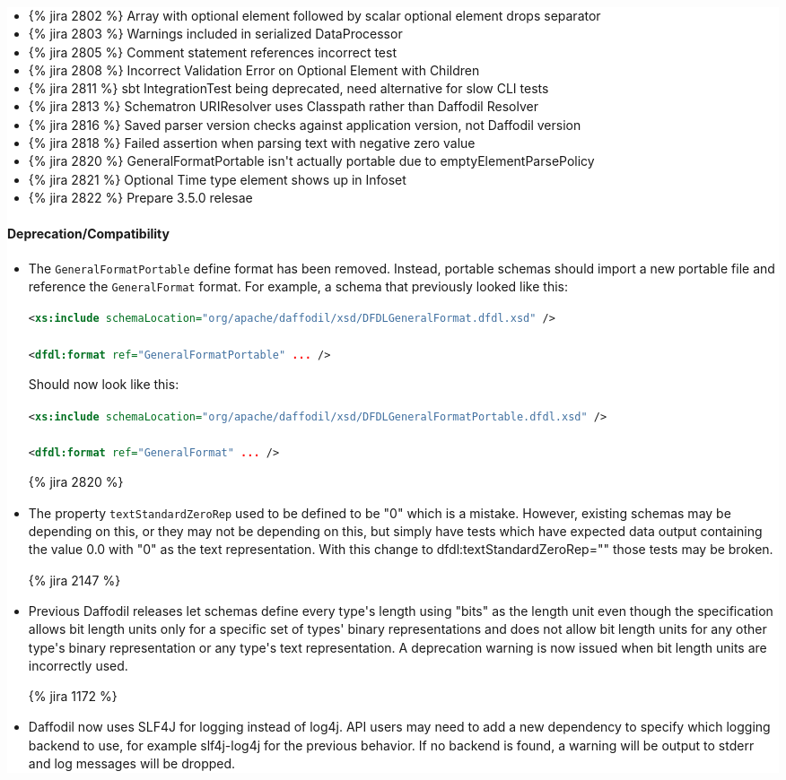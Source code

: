 * {% jira 2802 %} Array with optional element followed by scalar optional element drops separator
* {% jira 2803 %} Warnings included in serialized DataProcessor
* {% jira 2805 %} Comment statement references incorrect test
* {% jira 2808 %} Incorrect Validation Error on Optional Element with Children
* {% jira 2811 %} sbt IntegrationTest being deprecated, need alternative for slow CLI tests
* {% jira 2813 %} Schematron URIResolver uses Classpath rather than Daffodil Resolver
* {% jira 2816 %} Saved parser version checks against application version, not Daffodil version
* {% jira 2818 %} Failed assertion when parsing text with negative zero value
* {% jira 2820 %} GeneralFormatPortable isn't actually portable due to emptyElementParsePolicy
* {% jira 2821 %} Optional Time type element shows up in Infoset
* {% jira 2822 %} Prepare 3.5.0 relesae

#### Deprecation/Compatibility

* The `GeneralFormatPortable` define format has been removed. Instead,
  portable schemas should import a new portable file and reference the
  `GeneralFormat` format. For example, a schema that previously looked
  like this:
   
  ```xml  
  <xs:include schemaLocation="org/apache/daffodil/xsd/DFDLGeneralFormat.dfdl.xsd" />
  
  <dfdl:format ref="GeneralFormatPortable" ... />
  ```
  
  Should now look like this:
  
  ```xml
  <xs:include schemaLocation="org/apache/daffodil/xsd/DFDLGeneralFormatPortable.dfdl.xsd" />
   
  <dfdl:format ref="GeneralFormat" ... />
  ```

  {% jira 2820 %}

* The property `textStandardZeroRep` used to be defined to be "0" which
  is a mistake. However, existing schemas may be depending on this, or
  they may not be depending on this, but simply have tests which have expected
  data output containing the value 0.0 with "0" as the text representation.
  With this change to dfdl:textStandardZeroRep="" those tests may be broken.
   
  {% jira 2147 %}

* Previous Daffodil releases let schemas define every type's length
  using "bits" as the length unit even though the specification allows
  bit length units only for a specific set of types' binary
  representations and does not allow bit length units for any other
  type's binary representation or any type's text representation. A
  deprecation warning is now issued when bit length units are
  incorrectly used.
    
  {% jira 1172 %}

* Daffodil now uses SLF4J for logging instead of log4j. API users may need
  to add a new dependency to specify which logging backend to use, for
  example slf4j-log4j for the previous behavior. If no backend is found, a
  warning will be output to stderr and log messages will be dropped.
   
